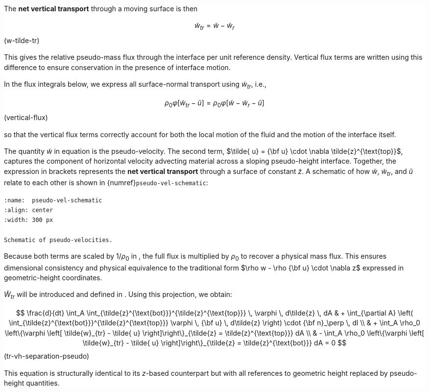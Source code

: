 The **net vertical transport** through a moving surface is then

$$
\tilde{w}_{tr} = \tilde{w} - \tilde{w}_r
$$ (w-tilde-tr)

This gives the relative pseudo-mass flux through the interface per unit reference density. Vertical flux terms are written using this difference to ensure conservation in the presence of interface motion.

In the flux integrals below, we express all surface-normal transport using $\tilde{w}_{tr}$, i.e.,

$$
\rho_0 \varphi \left[ \tilde{w}_{tr} - \tilde{ u} \right]
= \rho_0 \varphi \left[ \tilde{w} - \tilde{w}_r - \tilde{ u} \right]
$$ (vertical-flux)

so that the vertical flux terms correctly account for both the local motion of the fluid and the motion of the interface itself.

The quantity $\tilde{w}$ in equation [](#w-tilde) is the pseudo-velocity. The second term, $\tilde{ u} = {\bf u} \cdot \nabla \tilde{z}^{\text{top}}$, captures the component of horizontal velocity advecting material across a sloping pseudo-height interface. Together, the expression in brackets represents the **net vertical transport** through a surface of constant $\tilde{z}$. A schematic of how $\tilde{w}$, $\tilde{w}_{tr}$, and $\tilde{u}$ relate to each other is shown in {numref}`pseudo-vel-schematic`:

```{figure} images/tilde_w.jpeg
:name:  pseudo-vel-schematic
:align: center
:width: 300 px

Schematic of pseudo-velocities.
```
Because both terms are scaled by $1/\rho_0$ in [](#vertical-flux), the full flux is multiplied by $\rho_0$ to recover a physical mass flux. This ensures dimensional consistency and physical equivalence to the traditional form $\rho w - \rho {\bf u} \cdot \nabla z$ expressed in geometric-height coordinates.

$\tilde{W}_{tr}$ will be introduced and defined in [](#notational-simplifications). Using this projection, we obtain:

$$
\frac{d}{dt} \int_A \int_{\tilde{z}^{\text{bot}}}^{\tilde{z}^{\text{top}}} \, \varphi \, d\tilde{z} \, dA
& + \int_{\partial A} \left( \int_{\tilde{z}^{\text{bot}}}^{\tilde{z}^{\text{top}}} \varphi \, {\bf u} \, d\tilde{z} \right) \cdot {\bf n}_\perp \, dl \\
& + \int_A \rho_0 \left\{\varphi \left[ \tilde{w}_{tr} - \tilde{ u} \right]\right\}_{\tilde{z} = \tilde{z}^{\text{top}}} dA \\
& - \int_A \rho_0 \left\{\varphi \left[ \tilde{w}_{tr} - \tilde{ u} \right]\right\}_{\tilde{z} = \tilde{z}^{\text{bot}}} dA
= 0
$$ (tr-vh-separation-pseudo)

This equation is structurally identical to its $z$-based counterpart but with all references to geometric height replaced by pseudo-height quantities.
